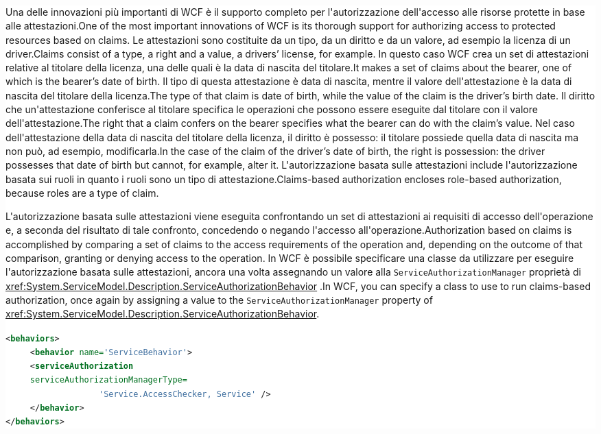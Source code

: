 <span data-ttu-id="a0d16-313">Una delle innovazioni più importanti di WCF è il supporto completo per l'autorizzazione dell'accesso alle risorse protette in base alle attestazioni.</span><span class="sxs-lookup"><span data-stu-id="a0d16-313">One of the most important innovations of WCF is its thorough support for authorizing access to protected resources based on claims.</span></span> <span data-ttu-id="a0d16-314">Le attestazioni sono costituite da un tipo, da un diritto e da un valore, ad esempio la licenza di un driver.</span><span class="sxs-lookup"><span data-stu-id="a0d16-314">Claims consist of a type, a right and a value, a drivers’ license, for example.</span></span> <span data-ttu-id="a0d16-315">In questo caso WCF crea un set di attestazioni relative al titolare della licenza, una delle quali è la data di nascita del titolare.</span><span class="sxs-lookup"><span data-stu-id="a0d16-315">It makes a set of claims about the bearer, one of which is the bearer’s date of birth.</span></span> <span data-ttu-id="a0d16-316">Il tipo di questa attestazione è data di nascita, mentre il valore dell'attestazione è la data di nascita del titolare della licenza.</span><span class="sxs-lookup"><span data-stu-id="a0d16-316">The type of that claim is date of birth, while the value of the claim is the driver’s birth date.</span></span> <span data-ttu-id="a0d16-317">Il diritto che un'attestazione conferisce al titolare specifica le operazioni che possono essere eseguite dal titolare con il valore dell'attestazione.</span><span class="sxs-lookup"><span data-stu-id="a0d16-317">The right that a claim confers on the bearer specifies what the bearer can do with the claim’s value.</span></span> <span data-ttu-id="a0d16-318">Nel caso dell'attestazione della data di nascita del titolare della licenza, il diritto è possesso: il titolare possiede quella data di nascita ma non può, ad esempio, modificarla.</span><span class="sxs-lookup"><span data-stu-id="a0d16-318">In the case of the claim of the driver’s date of birth, the right is possession: the driver possesses that date of birth but cannot, for example, alter it.</span></span> <span data-ttu-id="a0d16-319">L'autorizzazione basata sulle attestazioni include l'autorizzazione basata sui ruoli in quanto i ruoli sono un tipo di attestazione.</span><span class="sxs-lookup"><span data-stu-id="a0d16-319">Claims-based authorization encloses role-based authorization, because roles are a type of claim.</span></span>

<span data-ttu-id="a0d16-320">L'autorizzazione basata sulle attestazioni viene eseguita confrontando un set di attestazioni ai requisiti di accesso dell'operazione e, a seconda del risultato di tale confronto, concedendo o negando l'accesso all'operazione.</span><span class="sxs-lookup"><span data-stu-id="a0d16-320">Authorization based on claims is accomplished by comparing a set of claims to the access requirements of the operation and, depending on the outcome of that comparison, granting or denying access to the operation.</span></span> <span data-ttu-id="a0d16-321">In WCF è possibile specificare una classe da utilizzare per eseguire l'autorizzazione basata sulle attestazioni, ancora una volta assegnando un valore alla `ServiceAuthorizationManager` proprietà di <xref:System.ServiceModel.Description.ServiceAuthorizationBehavior> .</span><span class="sxs-lookup"><span data-stu-id="a0d16-321">In WCF, you can specify a class to use to run claims-based authorization, once again by assigning a value to the `ServiceAuthorizationManager` property of <xref:System.ServiceModel.Description.ServiceAuthorizationBehavior>.</span></span>

```xml
<behaviors>
     <behavior name='ServiceBehavior'>
     <serviceAuthorization
     serviceAuthorizationManagerType=
                   'Service.AccessChecker, Service' />
     </behavior>
</behaviors>
```
